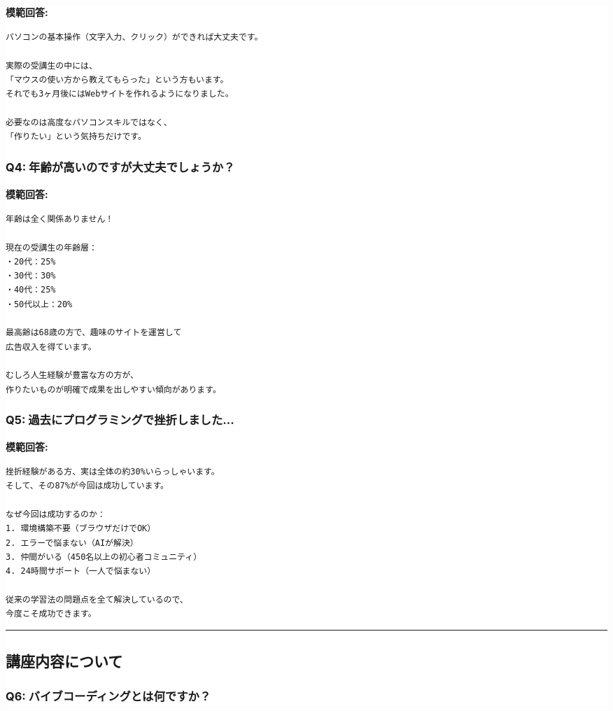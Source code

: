 **模範回答:**
```
パソコンの基本操作（文字入力、クリック）ができれば大丈夫です。

実際の受講生の中には、
「マウスの使い方から教えてもらった」という方もいます。
それでも3ヶ月後にはWebサイトを作れるようになりました。

必要なのは高度なパソコンスキルではなく、
「作りたい」という気持ちだけです。
```

### Q4: 年齢が高いのですが大丈夫でしょうか？

**模範回答:**
```
年齢は全く関係ありません！

現在の受講生の年齢層：
・20代：25%
・30代：30%
・40代：25%
・50代以上：20%

最高齢は68歳の方で、趣味のサイトを運営して
広告収入を得ています。

むしろ人生経験が豊富な方の方が、
作りたいものが明確で成果を出しやすい傾向があります。
```

### Q5: 過去にプログラミングで挫折しました...

**模範回答:**
```
挫折経験がある方、実は全体の約30%いらっしゃいます。
そして、その87%が今回は成功しています。

なぜ今回は成功するのか：
1. 環境構築不要（ブラウザだけでOK）
2. エラーで悩まない（AIが解決）
3. 仲間がいる（450名以上の初心者コミュニティ）
4. 24時間サポート（一人で悩まない）

従来の学習法の問題点を全て解決しているので、
今度こそ成功できます。
```

---

## 講座内容について

### Q6: バイブコーディングとは何ですか？
